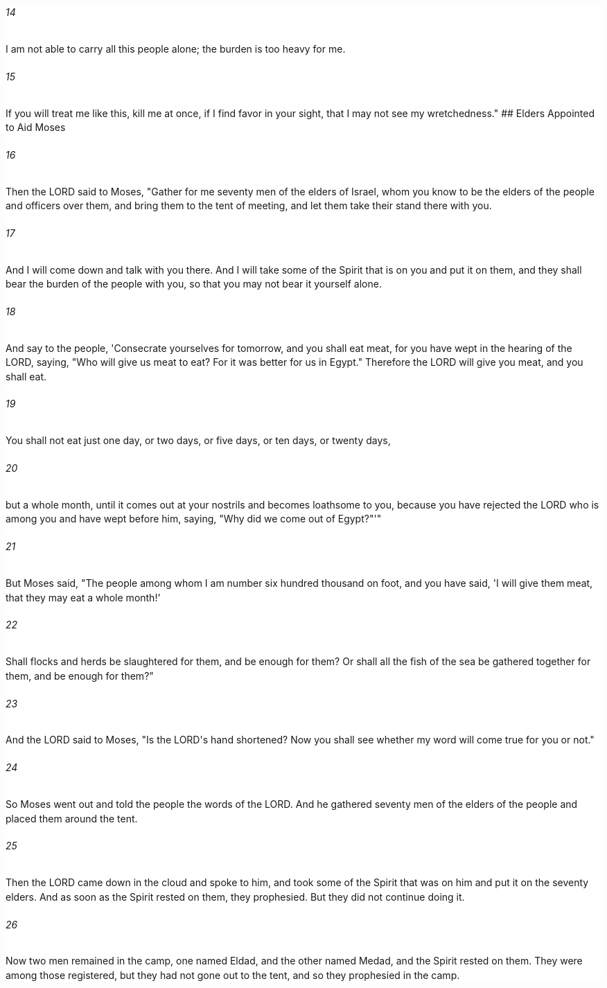 ###### 14 
I am not able to carry all this people alone; the burden is too heavy for me. 

###### 15 
If you will treat me like this, kill me at once, if I find favor in your sight, that I may not see my wretchedness." ## Elders Appointed to Aid Moses 

###### 16 
Then the LORD said to Moses, "Gather for me seventy men of the elders of Israel, whom you know to be the elders of the people and officers over them, and bring them to the tent of meeting, and let them take their stand there with you. 

###### 17 
And I will come down and talk with you there. And I will take some of the Spirit that is on you and put it on them, and they shall bear the burden of the people with you, so that you may not bear it yourself alone. 

###### 18 
And say to the people, 'Consecrate yourselves for tomorrow, and you shall eat meat, for you have wept in the hearing of the LORD, saying, "Who will give us meat to eat? For it was better for us in Egypt." Therefore the LORD will give you meat, and you shall eat. 

###### 19 
You shall not eat just one day, or two days, or five days, or ten days, or twenty days, 

###### 20 
but a whole month, until it comes out at your nostrils and becomes loathsome to you, because you have rejected the LORD who is among you and have wept before him, saying, "Why did we come out of Egypt?"'" 

###### 21 
But Moses said, "The people among whom I am number six hundred thousand on foot, and you have said, 'I will give them meat, that they may eat a whole month!' 

###### 22 
Shall flocks and herds be slaughtered for them, and be enough for them? Or shall all the fish of the sea be gathered together for them, and be enough for them?" 

###### 23 
And the LORD said to Moses, "Is the LORD's hand shortened? Now you shall see whether my word will come true for you or not." 

###### 24 
So Moses went out and told the people the words of the LORD. And he gathered seventy men of the elders of the people and placed them around the tent. 

###### 25 
Then the LORD came down in the cloud and spoke to him, and took some of the Spirit that was on him and put it on the seventy elders. And as soon as the Spirit rested on them, they prophesied. But they did not continue doing it. 

###### 26 
Now two men remained in the camp, one named Eldad, and the other named Medad, and the Spirit rested on them. They were among those registered, but they had not gone out to the tent, and so they prophesied in the camp. 
